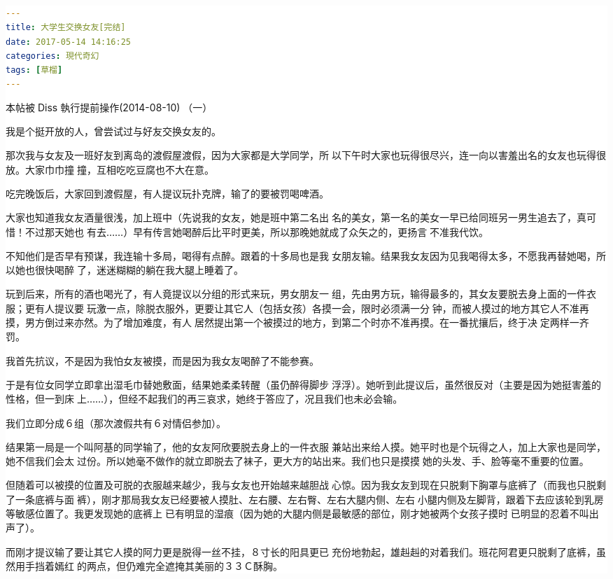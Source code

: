 ```yaml
---
title: 大学生交换女友[完结]
date: 2017-05-14 14:16:25
categories: 現代奇幻
tags: [草榴]
---
```

本帖被 Diss 執行提前操作(2014-08-10)
（一）

我是个挺开放的人，曾尝试过与好友交换女友的。

那次我与女友及一班好友到离岛的渡假屋渡假，因为大家都是大学同学，所
以下午时大家也玩得很尽兴，连一向以害羞出名的女友也玩得很放。大家巾巾撞
撞，互相吃吃豆腐也不大在意。

吃完晚饭后，大家回到渡假屋，有人提议玩扑克牌，输了的要被罚喝啤酒。

大家也知道我女友酒量很浅，加上班中（先说我的女友，她是班中第二名出
名的美女，第一名的美女一早已给同班另一男生追去了，真可惜！不过那天她也
有去……）早有传言她喝醉后比平时更美，所以那晚她就成了众矢之的，更扬言
不准我代饮。

不知他们是否早有预谋，我连输十多局，喝得有点醉。跟着的十多局也是我
女朋友输。结果我女友因为见我喝得太多，不愿我再替她喝，所以她也很快喝醉
了，迷迷糊糊的躺在我大腿上睡着了。

玩到后来，所有的酒也喝光了，有人竟提议以分组的形式来玩，男女朋友一
组，先由男方玩，输得最多的，其女友要脱去身上面的一件衣服；更有人提议要
玩激一点，除脱衣服外，更要让其它人（包括女孩）各摸一会，限时必须满一分
钟，而被人摸过的地方其它人不准再摸，男方倒过来亦然。为了增加难度，有人
居然提出第一个被摸过的地方，到第二个时亦不准再摸。在一番扰攘后，终于决
定两样一齐罚。

我首先抗议，不是因为我怕女友被摸，而是因为我女友喝醉了不能参赛。

于是有位女同学立即拿出湿毛巾替她敷面，结果她柔柔转醒（虽仍醉得脚步
浮浮）。她听到此提议后，虽然很反对（主要是因为她挺害羞的性格，但一到床
上……），但经不起我们的再三哀求，她终于答应了，况且我们也未必会输。

我们立即分成６组（那次渡假共有６对情侣参加）。

结果第一局是一个叫阿基的同学输了，他的女友阿欣要脱去身上的一件衣服
兼站出来给人摸。她平时也是个玩得之人，加上大家也是同学，她不信我们会太
过份。所以她毫不做作的就立即脱去了袜子，更大方的站出来。我们也只是摸摸
她的头发、手、脸等毫不重要的位置。

但随着可以被摸的位置及可脱的衣服越来越少，我与女友也开始越来越胆战
心惊。因为我女友到现在只脱剩下胸罩与底裤了（而我也只脱剩了一条底裤与面
裤），刚才那局我女友已经要被人摸肚、左右腰、左右臀、左右大腿内侧、左右
小腿内侧及左脚背，跟着下去应该轮到乳房等敏感位置了。我更发现她的底裤上
已有明显的湿痕（因为她的大腿内侧是最敏感的部位，刚才她被两个女孩子摸时
已明显的忍着不叫出声了）。

而刚才提议输了要让其它人摸的阿力更是脱得一丝不挂，８寸长的阳具更已
充份地勃起，雄赳赳的对着我们。班花阿君更只脱剩了底裤，虽然用手挡着嫣红
的两点，但仍难完全遮掩其美丽的３３Ｃ酥胸。
